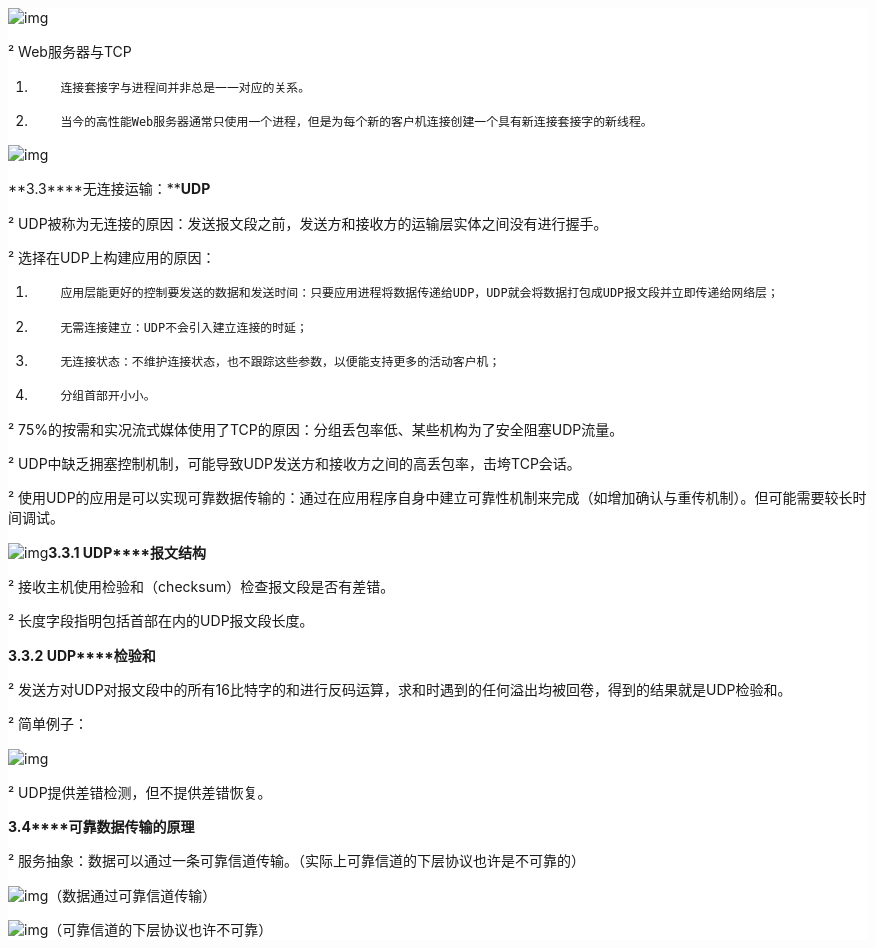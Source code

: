 ![img](file:///C:/Users/INPLUS~1/AppData/Local/Temp/msohtmlclip1/01/clip_image059.jpg)

²  Web服务器与TCP

1)         连接套接字与进程间并非总是一一对应的关系。

2)         当今的高性能Web服务器通常只使用一个进程，但是为每个新的客户机连接创建一个具有新连接套接字的新线程。

![img](file:///C:/Users/INPLUS~1/AppData/Local/Temp/msohtmlclip1/01/clip_image061.jpg)

 

**3.3****无连接运输：****UDP**

²  UDP被称为无连接的原因：发送报文段之前，发送方和接收方的运输层实体之间没有进行握手。

²  选择在UDP上构建应用的原因：

1)         应用层能更好的控制要发送的数据和发送时间：只要应用进程将数据传递给UDP，UDP就会将数据打包成UDP报文段并立即传递给网络层；

2)         无需连接建立：UDP不会引入建立连接的时延；

3)         无连接状态：不维护连接状态，也不跟踪这些参数，以便能支持更多的活动客户机；

4)         分组首部开小小。

²  75%的按需和实况流式媒体使用了TCP的原因：分组丢包率低、某些机构为了安全阻塞UDP流量。

²  UDP中缺乏拥塞控制机制，可能导致UDP发送方和接收方之间的高丢包率，击垮TCP会话。

²  使用UDP的应用是可以实现可靠数据传输的：通过在应用程序自身中建立可靠性机制来完成（如增加确认与重传机制）。但可能需要较长时间调试。

![img](file:///C:/Users/INPLUS~1/AppData/Local/Temp/msohtmlclip1/01/clip_image063.jpg)**3.3.1 UDP****报文结构**

 

 

²  接收主机使用检验和（checksum）检查报文段是否有差错。

²  长度字段指明包括首部在内的UDP报文段长度。

 

**3.3.2 UDP****检验和**

²  发送方对UDP对报文段中的所有16比特字的和进行反码运算，求和时遇到的任何溢出均被回卷，得到的结果就是UDP检验和。

²  简单例子：

![img](file:///C:/Users/INPLUS~1/AppData/Local/Temp/msohtmlclip1/01/clip_image065.jpg)

²  UDP提供差错检测，但不提供差错恢复。

 

**3.4****可靠数据传输的原理**

²  服务抽象：数据可以通过一条可靠信道传输。（实际上可靠信道的下层协议也许是不可靠的）

![img](file:///C:/Users/INPLUS~1/AppData/Local/Temp/msohtmlclip1/01/clip_image067.jpg)（数据通过可靠信道传输）

![img](file:///C:/Users/INPLUS~1/AppData/Local/Temp/msohtmlclip1/01/clip_image069.jpg)（可靠信道的下层协议也许不可靠）
